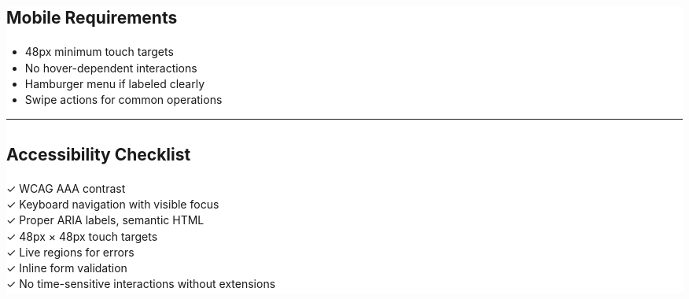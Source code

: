 
## Mobile Requirements
- 48px minimum touch targets
- No hover-dependent interactions
- Hamburger menu if labeled clearly
- Swipe actions for common operations

---

## Accessibility Checklist
✓ WCAG AAA contrast  
✓ Keyboard navigation with visible focus  
✓ Proper ARIA labels, semantic HTML  
✓ 48px × 48px touch targets  
✓ Live regions for errors  
✓ Inline form validation  
✓ No time-sensitive interactions without extensions